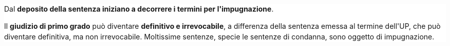 Dal **deposito della sentenza iniziano a decorrere i termini per l'impugnazione**.

Il **giudizio di primo grado** può diventare **definitivo e irrevocabile**, a differenza della sentenza emessa al termine dell'UP, che può diventare definitiva, ma non irrevocabile.
Moltissime sentenze, specie le sentenze di condanna, sono oggetto di impugnazione.
